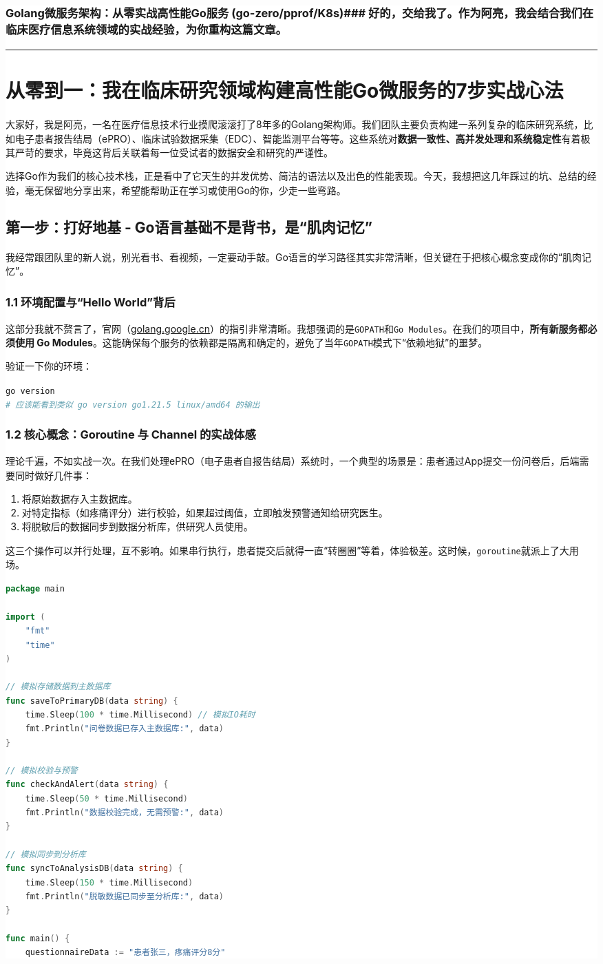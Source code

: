### Golang微服务架构：从零实战高性能Go服务 (go-zero/pprof/K8s)### 好的，交给我了。作为阿亮，我会结合我们在临床医疗信息系统领域的实战经验，为你重构这篇文章。

---

# 从零到一：我在临床研究领域构建高性能Go微服务的7步实战心法

大家好，我是阿亮，一名在医疗信息技术行业摸爬滚滚打了8年多的Golang架构师。我们团队主要负责构建一系列复杂的临床研究系统，比如电子患者报告结局（ePRO）、临床试验数据采集（EDC）、智能监测平台等等。这些系统对**数据一致性、高并发处理和系统稳定性**有着极其严苛的要求，毕竟这背后关联着每一位受试者的数据安全和研究的严谨性。

选择Go作为我们的核心技术栈，正是看中了它天生的并发优势、简洁的语法以及出色的性能表现。今天，我想把这几年踩过的坑、总结的经验，毫无保留地分享出来，希望能帮助正在学习或使用Go的你，少走一些弯路。

## 第一步：打好地基 - Go语言基础不是背书，是“肌肉记忆”

我经常跟团队里的新人说，别光看书、看视频，一定要动手敲。Go语言的学习路径其实非常清晰，但关键在于把核心概念变成你的“肌肉记忆”。

### 1.1 环境配置与“Hello World”背后

这部分我就不赘言了，官网（[golang.google.cn](https://golang.google.cn)）的指引非常清晰。我想强调的是`GOPATH`和`Go Modules`。在我们的项目中，**所有新服务都必须使用 Go Modules**。这能确保每个服务的依赖都是隔离和确定的，避免了当年`GOPATH`模式下“依赖地狱”的噩梦。

验证一下你的环境：
```bash
go version
# 应该能看到类似 go version go1.21.5 linux/amd64 的输出
```

### 1.2 核心概念：Goroutine 与 Channel 的实战体感

理论千遍，不如实战一次。在我们处理ePRO（电子患者自报告结局）系统时，一个典型的场景是：患者通过App提交一份问卷后，后端需要同时做好几件事：

1.  将原始数据存入主数据库。
2.  对特定指标（如疼痛评分）进行校验，如果超过阈值，立即触发预警通知给研究医生。
3.  将脱敏后的数据同步到数据分析库，供研究人员使用。

这三个操作可以并行处理，互不影响。如果串行执行，患者提交后就得一直“转圈圈”等着，体验极差。这时候，`goroutine`就派上了大用场。

```go
package main

import (
	"fmt"
	"time"
)

// 模拟存储数据到主数据库
func saveToPrimaryDB(data string) {
	time.Sleep(100 * time.Millisecond) // 模拟IO耗时
	fmt.Println("问卷数据已存入主数据库:", data)
}

// 模拟校验与预警
func checkAndAlert(data string) {
	time.Sleep(50 * time.Millisecond)
	fmt.Println("数据校验完成，无需预警:", data)
}

// 模拟同步到分析库
func syncToAnalysisDB(data string) {
	time.Sleep(150 * time.Millisecond)
	fmt.Println("脱敏数据已同步至分析库:", data)
}

func main() {
	questionnaireData := "患者张三，疼痛评分8分"
```